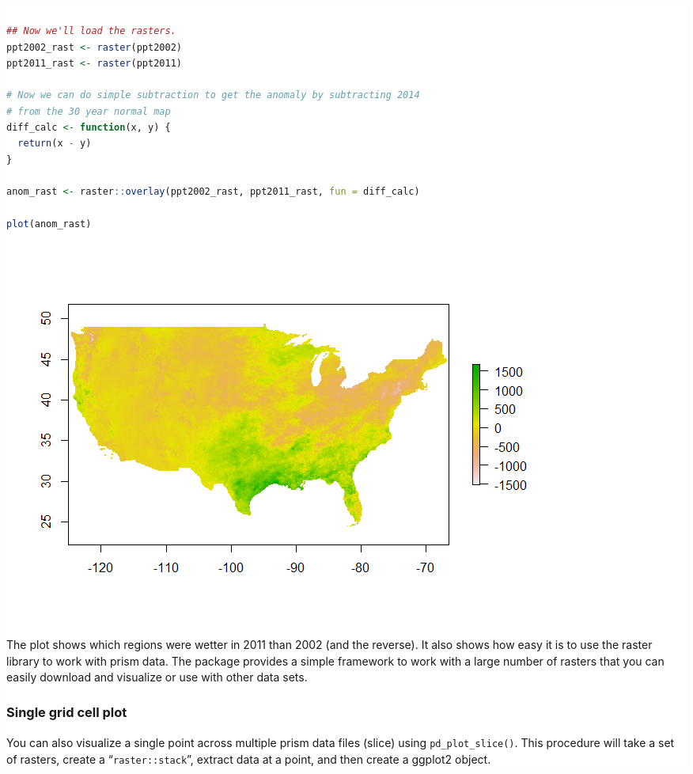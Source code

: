 ``` r

## Now we'll load the rasters.
ppt2002_rast <- raster(ppt2002)
ppt2011_rast <- raster(ppt2011)

# Now we can do simple subtraction to get the anomaly by subtracting 2014 
# from the 30 year normal map
diff_calc <- function(x, y) {
  return(x - y)
}

anom_rast <- raster::overlay(ppt2002_rast, ppt2011_rast, fun = diff_calc)

plot(anom_rast)
```

![](man/figures/README-raster_math-1.png)

The plot shows which regions were wetter in 2011 than 2002 (and the
reverse). It also shows how easy it is to use the raster library to work
with prism data. The package provides a simple framework to work with a
large number of rasters that you can easily download and visualize or
use with other data sets.

### Single grid cell plot

You can also visualize a single point across multiple prism data files
(slice) using `pd_plot_slice()`. This procedure will take a set of
rasters, create a “`raster::stack`”, extract data at a point, and then
create a ggplot2 object.

